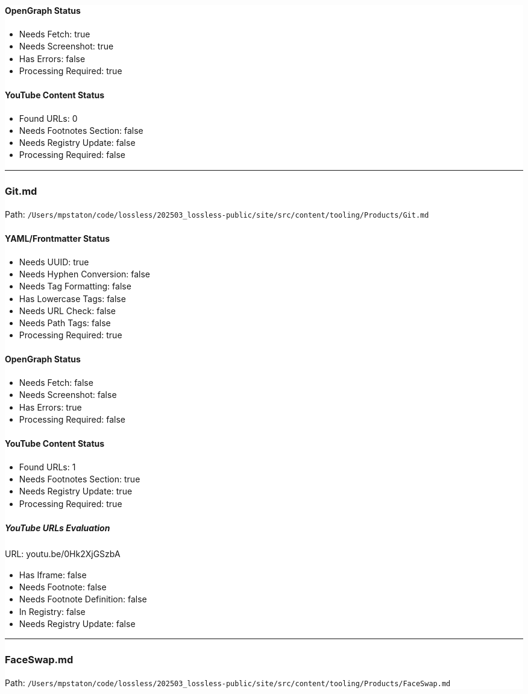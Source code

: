 #### OpenGraph Status
- Needs Fetch: true
- Needs Screenshot: true
- Has Errors: false
- Processing Required: true

#### YouTube Content Status
- Found URLs: 0
- Needs Footnotes Section: false
- Needs Registry Update: false
- Processing Required: false

---

### Git.md
Path: `/Users/mpstaton/code/lossless/202503_lossless-public/site/src/content/tooling/Products/Git.md`

#### YAML/Frontmatter Status
- Needs UUID: true
- Needs Hyphen Conversion: false
- Needs Tag Formatting: false
- Has Lowercase Tags: false
- Needs URL Check: false
- Needs Path Tags: false
- Processing Required: true

#### OpenGraph Status
- Needs Fetch: false
- Needs Screenshot: false
- Has Errors: true
- Processing Required: false

#### YouTube Content Status
- Found URLs: 1
- Needs Footnotes Section: true
- Needs Registry Update: true
- Processing Required: true

##### YouTube URLs Evaluation
URL: youtu.be/0Hk2XjGSzbA
- Has Iframe: false
- Needs Footnote: false
- Needs Footnote Definition: false
- In Registry: false
- Needs Registry Update: false

---

### FaceSwap.md
Path: `/Users/mpstaton/code/lossless/202503_lossless-public/site/src/content/tooling/Products/FaceSwap.md`
